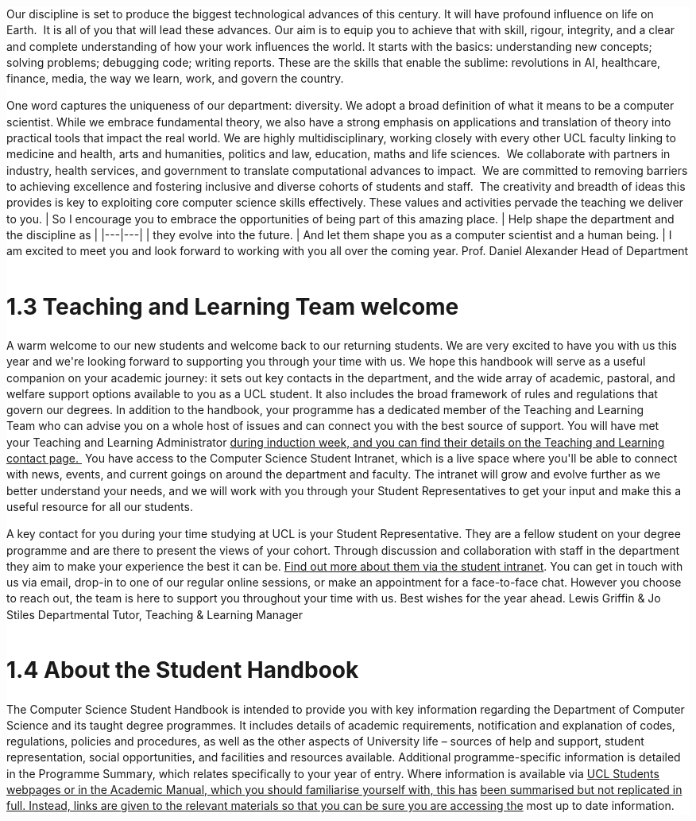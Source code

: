 Our discipline is set to produce the biggest technological advances of this century. It will have profound influence on life on Earth.  It is all of you that will lead these advances. Our aim is to equip you to achieve that with skill, rigour, integrity, and a clear and complete understanding of how your work influences the world.
It starts with the basics: understanding new concepts; solving problems; debugging code; writing reports. These are the skills that enable the sublime: revolutions in AI, healthcare, finance, media, the way we learn, work, and govern the country.

One word captures the uniqueness of our department: diversity. We adopt a broad definition of what it means to be a computer scientist.
While we embrace fundamental theory, we also have a strong emphasis on applications and translation of theory into practical tools that impact the real world. We are highly multidisciplinary, working closely with every other UCL faculty linking to medicine and health, arts and humanities, politics and law, education, maths and life sciences.  We collaborate with partners in industry, health services, and government to translate computational advances to impact.  We are committed to removing barriers to achieving excellence and fostering inclusive and diverse cohorts of students and staff.  The creativity and breadth of ideas this provides is key to exploiting core computer science skills effectively. These values and activities pervade the teaching we deliver to you.
| So I encourage you to embrace the opportunities of being part of this amazing place. | Help shape the department and the discipline as |
|---|---|
| they evolve into the future. | And let them shape you as a computer scientist and a human being. | I am excited to meet you and look forward to working with you all over the coming year.
Prof. Daniel Alexander Head of Department
# 1.3 Teaching and Learning Team welcome
A warm welcome to our new students and welcome back to our returning students.
We are very excited to have you with us this year and we're looking forward to supporting you through your time with us. We hope this handbook will serve as a useful companion on your academic journey: it sets out key contacts in the department, and the wide array of academic, pastoral, and welfare support options available to you as a UCL student. It also includes the broad framework of rules and regulations that govern our degrees.
In addition to the handbook, your programme has a dedicated member of the Teaching and Learning Team who can advise you on a whole host of issues and can connect you with the best source of support. You will have met your Teaching and Learning Administrator [during induction week, and you can find their details on the Teaching and Learning contact page. ](https://liveuclac.sharepoint.com/sites/CSCStudentIntranet/SitePages/PPL--Contacts.aspx) You have access to the Computer Science Student Intranet, which is a live space where you'll be able to connect with news, events, and current goings on around the department and faculty. The intranet will grow and evolve further as we better understand your needs, and we will work with you through your Student Representatives to get your input and make this a useful resource for all our students.

A key contact for you during your time studying at UCL is your Student Representative. They are a fellow student on your degree programme and are there to present the views of your cohort. Through discussion and collaboration with staff in the department they aim to make your experience the best it can be. [Find out more about them via the student intranet](https://liveuclac.sharepoint.com/sites/CSCStudentIntranet/SitePages/SV--Student-Reps.aspx).
You can get in touch with us via email, drop-in to one of our regular online sessions, or make an appointment for a face-to-face chat. However you choose to reach out, the team is here to support you throughout your time with us.
Best wishes for the year ahead.
Lewis Griffin & Jo Stiles Departmental Tutor, Teaching & Learning Manager
# 1.4 About the Student Handbook
The Computer Science Student Handbook is intended to provide you with key information regarding the Department of Computer Science and its taught degree programmes. It includes details of academic requirements, notification and explanation of codes, regulations, policies and procedures, as well as the other aspects of University life – sources of help and support, student representation, social opportunities, and facilities and resources available. Additional programme-specific information is detailed in the Programme Summary, which relates specifically to your year of entry.
Where information is available via [UCL Students webpages](https://www.ucl.ac.uk/students)[ or in the Academic Manual, which you should familiarise yourself with, this has](https://www.ucl.ac.uk/academic-manual/) [been summarised but not replicated in full. Instead, links are given to the relevant materials so that you can be sure you are accessing the](https://www.ucl.ac.uk/students) most up to date information.